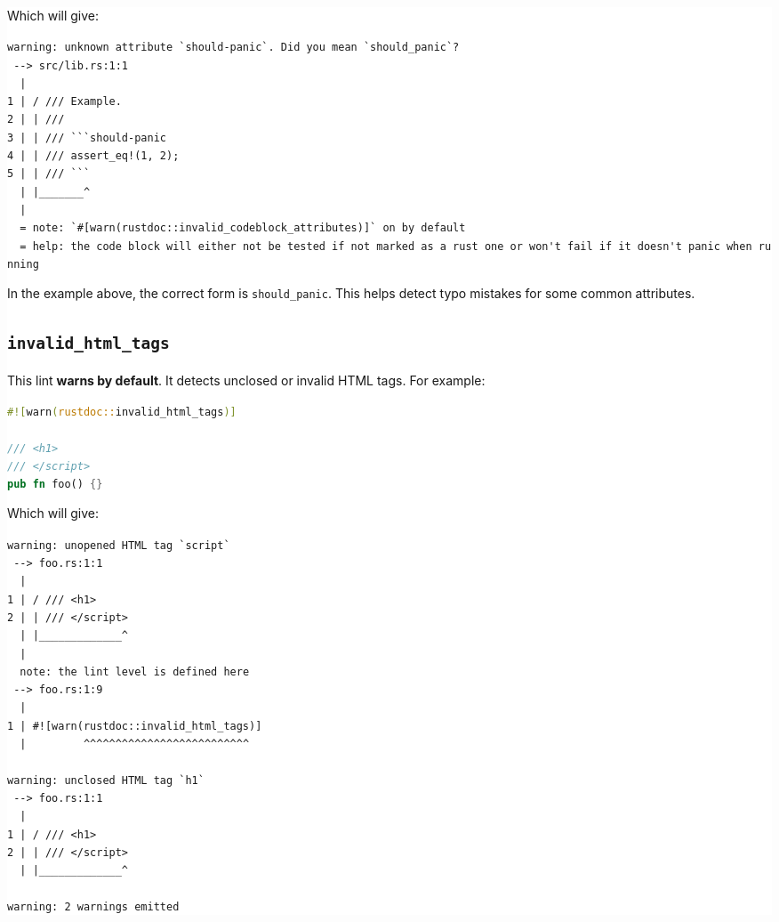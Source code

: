 Which will give:

```text
warning: unknown attribute `should-panic`. Did you mean `should_panic`?
 --> src/lib.rs:1:1
  |
1 | / /// Example.
2 | | ///
3 | | /// ```should-panic
4 | | /// assert_eq!(1, 2);
5 | | /// ```
  | |_______^
  |
  = note: `#[warn(rustdoc::invalid_codeblock_attributes)]` on by default
  = help: the code block will either not be tested if not marked as a rust one or won't fail if it doesn't panic when running
```

In the example above, the correct form is `should_panic`. This helps detect
typo mistakes for some common attributes.

## `invalid_html_tags`

This lint **warns by default**. It detects unclosed
or invalid HTML tags. For example:

```rust
#![warn(rustdoc::invalid_html_tags)]

/// <h1>
/// </script>
pub fn foo() {}
```

Which will give:

```text
warning: unopened HTML tag `script`
 --> foo.rs:1:1
  |
1 | / /// <h1>
2 | | /// </script>
  | |_____________^
  |
  note: the lint level is defined here
 --> foo.rs:1:9
  |
1 | #![warn(rustdoc::invalid_html_tags)]
  |         ^^^^^^^^^^^^^^^^^^^^^^^^^^

warning: unclosed HTML tag `h1`
 --> foo.rs:1:1
  |
1 | / /// <h1>
2 | | /// </script>
  | |_____________^

warning: 2 warnings emitted
```


[intra-doc link]: write-documentation/linking-to-items-by-name.md
[intra-doc links]: write-documentation/linking-to-items-by-name.md